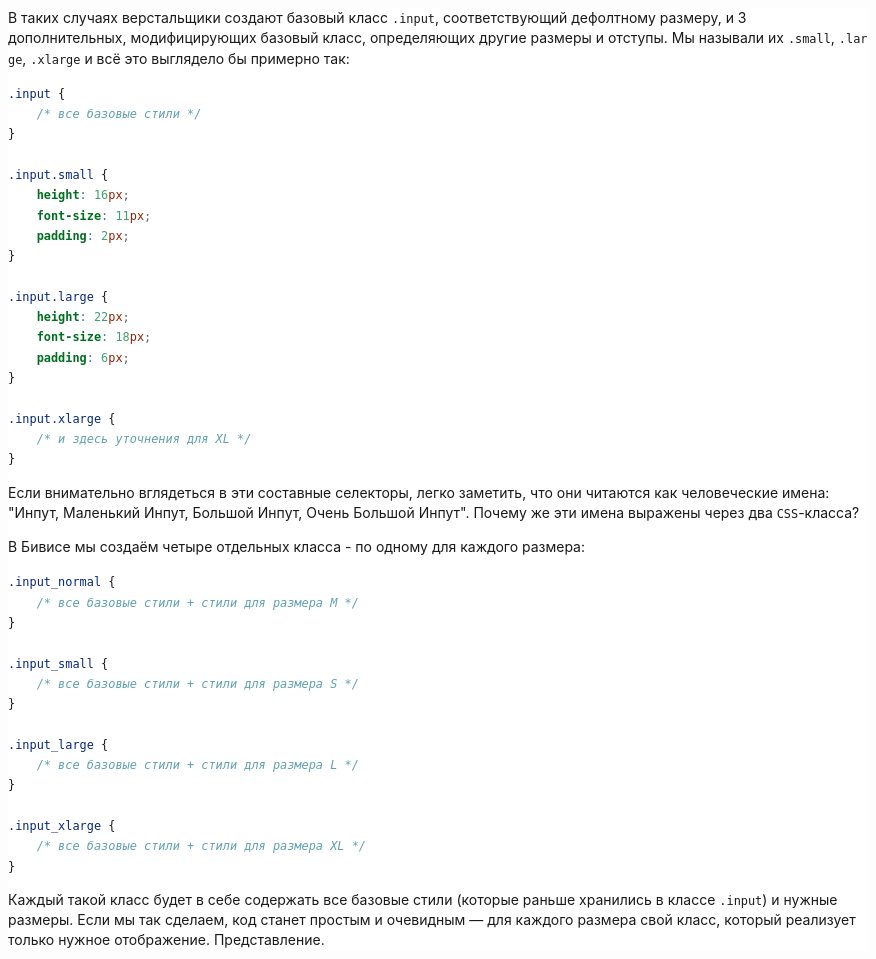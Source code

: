 В таких случаях верстальщики создают базовый класс `.input`, соответствующий дефолтному размеру, и 3 дополнительных,
модифицирующих базовый класс, определяющих другие размеры и отступы. Мы называли их `.small`, `.large`, `.xlarge` и
всё это выглядело бы примерно так:

```css
.input {
    /* все базовые стили */
}

.input.small {
    height: 16px;
    font-size: 11px;
    padding: 2px;
}

.input.large {
    height: 22px;
    font-size: 18px;
    padding: 6px;
}

.input.xlarge {
    /* и здесь уточнения для XL */
}
```

Если внимательно вглядеться в эти составные селекторы, легко заметить, что они читаются как человеческие имена: "Инпут,
Маленький Инпут, Большой Инпут, Очень Большой Инпут". Почему же эти имена выражены через два `CSS`-класса?

В Бивисе мы создаём четыре отдельных класса - по одному для каждого размера:

```css
.input_normal {
    /* все базовые стили + стили для размера M */
}

.input_small {
    /* все базовые стили + стили для размера S */
}

.input_large {
    /* все базовые стили + стили для размера L */
}

.input_xlarge {
    /* все базовые стили + стили для размера XL */
}
```

Каждый такой класс будет в себе содержать все базовые стили (которые раньше хранились в классе `.input`) и нужные
размеры. Если мы так сделаем, код станет простым и очевидным — для каждого размера свой класс, который реализует только
нужное отображение. Представление.
